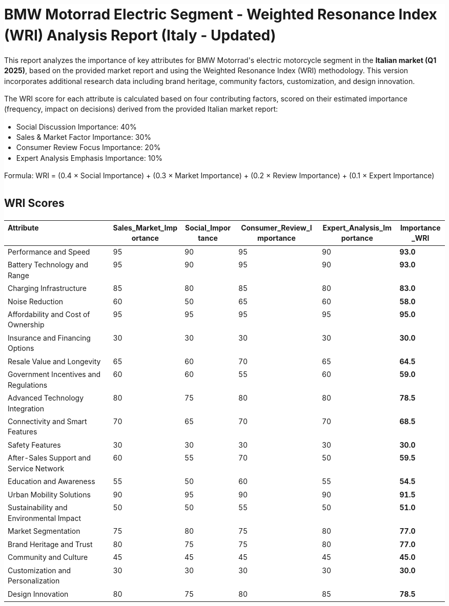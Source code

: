 # BMW Motorrad Electric Segment - Weighted Resonance Index (WRI) Analysis Report (Italy - Updated)

This report analyzes the importance of key attributes for BMW Motorrad's electric motorcycle segment in the **Italian market (Q1 2025)**, based on the provided market report and using the Weighted Resonance Index (WRI) methodology. This version incorporates additional research data including brand heritage, community factors, customization, and design innovation.

The WRI score for each attribute is calculated based on four contributing factors, scored on their estimated importance (frequency, impact on decisions) derived from the provided Italian market report:

- Social Discussion Importance: 40%
- Sales & Market Factor Importance: 30%
- Consumer Review Focus Importance: 20%
- Expert Analysis Emphasis Importance: 10%

Formula: WRI = (0.4 × Social Importance) + (0.3 × Market Importance) + (0.2 × Review Importance) + (0.1 × Expert Importance)

## WRI Scores

| Attribute | Sales_Market_Importance | Social_Importance | Consumer_Review_Importance | Expert_Analysis_Importance | Importance_WRI |
| :---- | ----- | ----- | ----- | ----- | ----- |
| Performance and Speed | 95 | 90 | 95 | 90 | **93.0** |
| Battery Technology and Range | 95 | 90 | 95 | 90 | **93.0** |
| Charging Infrastructure | 85 | 80 | 85 | 80 | **83.0** |
| Noise Reduction | 60 | 50 | 65 | 60 | **58.0** |
| Affordability and Cost of Ownership | 95 | 95 | 95 | 95 | **95.0** |
| Insurance and Financing Options | 30 | 30 | 30 | 30 | **30.0** |
| Resale Value and Longevity | 65 | 60 | 70 | 65 | **64.5** |
| Government Incentives and Regulations | 60 | 60 | 55 | 60 | **59.0** |
| Advanced Technology Integration | 80 | 75 | 80 | 80 | **78.5** |
| Connectivity and Smart Features | 70 | 65 | 70 | 70 | **68.5** |
| Safety Features | 30 | 30 | 30 | 30 | **30.0** |
| After-Sales Support and Service Network | 60 | 55 | 70 | 50 | **59.5** |
| Education and Awareness | 55 | 50 | 60 | 55 | **54.5** |
| Urban Mobility Solutions | 90 | 95 | 90 | 90 | **91.5** |
| Sustainability and Environmental Impact | 50 | 50 | 55 | 50 | **51.0** |
| Market Segmentation | 75 | 80 | 75 | 80 | **77.0** |
| Brand Heritage and Trust | 80 | 75 | 75 | 80 | **77.0** |
| Community and Culture | 45 | 45 | 45 | 45 | **45.0** |
| Customization and Personalization | 30 | 30 | 30 | 30 | **30.0** |
| Design Innovation | 80 | 75 | 80 | 85 | **78.5** |
